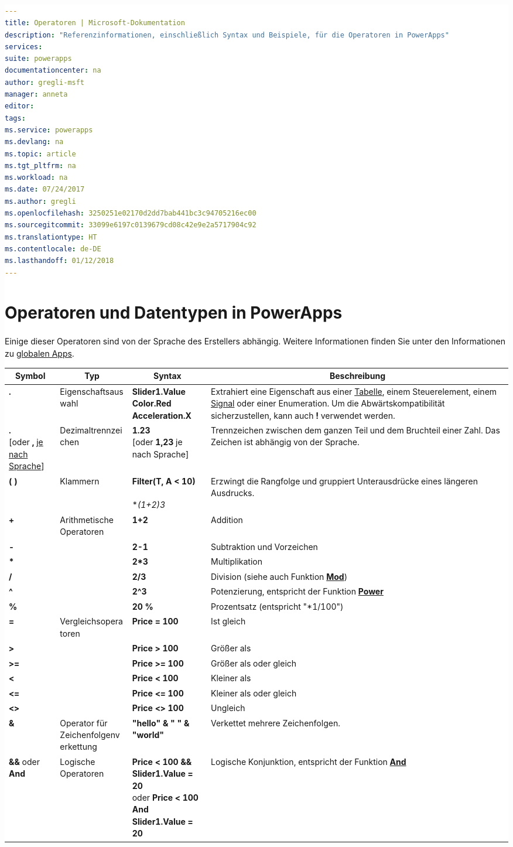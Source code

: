 ```yaml
---
title: Operatoren | Microsoft-Dokumentation
description: "Referenzinformationen, einschließlich Syntax und Beispiele, für die Operatoren in PowerApps"
services: 
suite: powerapps
documentationcenter: na
author: gregli-msft
manager: anneta
editor: 
tags: 
ms.service: powerapps
ms.devlang: na
ms.topic: article
ms.tgt_pltfrm: na
ms.workload: na
ms.date: 07/24/2017
ms.author: gregli
ms.openlocfilehash: 3250251e02170d2dd7bab441bc3c94705216ec00
ms.sourcegitcommit: 33099e6197c0139679cd08c42e9e2a5717904c92
ms.translationtype: HT
ms.contentlocale: de-DE
ms.lasthandoff: 01/12/2018
---
```

# <a name="operators-and-data-types-in-powerapps"></a>Operatoren und Datentypen in PowerApps
Einige dieser Operatoren sind von der Sprache des Erstellers abhängig.  Weitere Informationen finden Sie unter den Informationen zu [globalen Apps](../global-apps.md).

| Symbol | Typ | Syntax | Beschreibung |
| --- | --- | --- | --- |
| **.** |Eigenschaftsauswahl |**Slider1.Value<br>Color.Red<br>Acceleration.X** |Extrahiert eine Eigenschaft aus einer [Tabelle](../working-with-tables.md), einem Steuerelement, einem [Signal](signals.md) oder einer Enumeration.  Um die Abwärtskompatibilität sicherzustellen, kann auch **!** verwendet werden. |
| **.**<br>[oder **,** [je nach Sprache](../global-apps.md)] |Dezimaltrennzeichen |**1.23**<br>[oder **1,23** je nach Sprache] |Trennzeichen zwischen dem ganzen Teil und dem Bruchteil einer Zahl.  Das Zeichen ist abhängig von der Sprache. |
| **( )** |Klammern |**Filter(T, A &lt; 10)**<br><br>**(1+2)*3** |Erzwingt die Rangfolge und gruppiert Unterausdrücke eines längeren Ausdrucks. |
| **+** |Arithmetische Operatoren |**1+2** |Addition |
| **-** |&nbsp; |**2-1** |Subtraktion und Vorzeichen |
| **\*** |&nbsp; |**2*3** |Multiplikation |
| **/** |&nbsp; |**2/3** |Division (siehe auch Funktion **[Mod](function-mod.md)**) |
| **^** |&nbsp; |**2^3** |Potenzierung, entspricht der Funktion **[Power](function-numericals.md)** |
| **%** |&nbsp; |**20 %** |Prozentsatz (entspricht &quot;*1/100&quot;) |
| **=** |Vergleichsoperatoren |**Price = 100** |Ist gleich |
| **&gt;** |&nbsp; |**Price &gt; 100** |Größer als |
| **&gt;=** |&nbsp; |**Price &gt;= 100** |Größer als oder gleich |
| **&lt;** |&nbsp; |**Price &lt; 100** |Kleiner als |
| **&lt;=** |&nbsp; |**Price &lt;= 100** |Kleiner als oder gleich |
| **&lt;&gt;** |&nbsp; |**Price &lt;&gt; 100** |Ungleich |
| **&amp;** |Operator für Zeichenfolgenverkettung |**&quot;hello&quot; &amp; &quot; &quot; &amp; &quot;world&quot;** |Verkettet mehrere Zeichenfolgen. |
| **&amp;&amp;** oder **And** |Logische Operatoren |**Price &lt; 100 &amp;&amp; Slider1.Value = 20**<br>oder **Price &lt; 100 And Slider1.Value = 20** |Logische Konjunktion, entspricht der Funktion **[And](function-logicals.md)** |